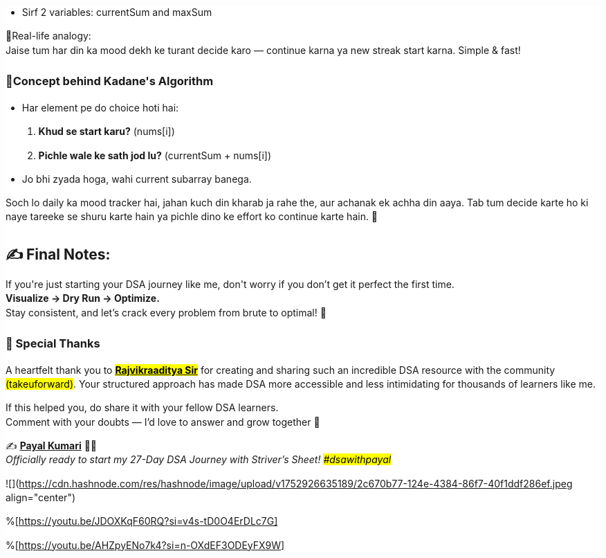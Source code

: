 * Sirf 2 variables: currentSum and maxSum
    

📍Real-life analogy:  
Jaise tum har din ka mood dekh ke turant decide karo — continue karna ya new streak start karna. Simple & fast!

### 📍Concept behind Kadane's Algorithm

* Har element pe do choice hoti hai:
    
    1. **Khud se start karu?** (nums\[i\])
        
    2. **Pichle wale ke sath jod lu?** (currentSum + nums\[i\])
        
* Jo bhi zyada hoga, wahi current subarray banega.
    

Soch lo daily ka mood tracker hai, jahan kuch din kharab ja rahe the, aur achanak ek achha din aaya. Tab tum decide karte ho ki naye tareeke se shuru karte hain ya pichle dino ke effort ko continue karte hain. 💪

## ✍️ Final Notes:

If you're just starting your DSA journey like me, don't worry if you don’t get it perfect the first time.  
**Visualize → Dry Run → Optimize.**  
Stay consistent, and let’s crack every problem from brute to optimal! 💪

### 🙏 Special Thanks

A heartfelt thank you to [**<mark>Rajvikraaditya Sir</mark>**](https://www.linkedin.com/in/rajstriver/) for creating and sharing such an incredible DSA resource with the community <mark>(takeuforward)</mark>. Your structured approach has made DSA more accessible and less intimidating for thousands of learners like me.

If this helped you, do share it with your fellow DSA learners.  
Comment with your doubts — I’d love to answer and grow together 🌱

✍️ [**Payal Kumari**](https://www.linkedin.com/in/payalkumari10/) 👩‍💻  
*Officially ready to start my 27-Day DSA Journey with Striver’s Sheet! <mark>#dsawithpayal</mark>*

![](https://cdn.hashnode.com/res/hashnode/image/upload/v1752926635189/2c670b77-124e-4384-86f7-40f1ddf286ef.jpeg align="center")

%[https://youtu.be/JDOXKqF60RQ?si=v4s-tD0O4ErDLc7G] 

%[https://youtu.be/AHZpyENo7k4?si=n-OXdEF3ODEyFX9W]